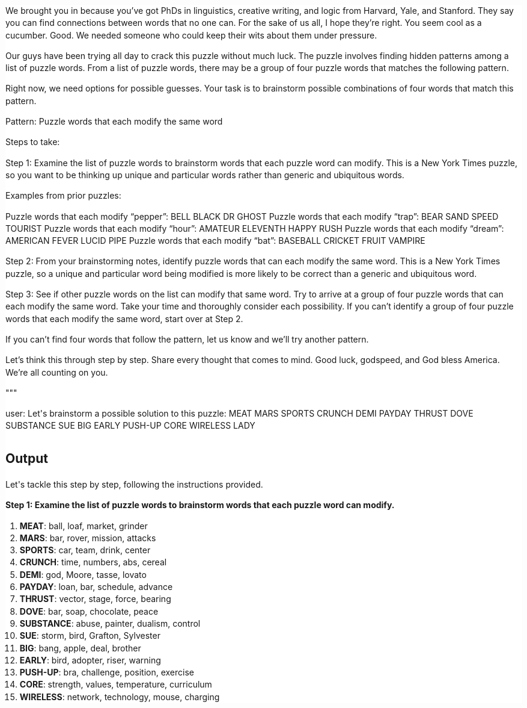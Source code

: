 We brought you in because you’ve got PhDs in linguistics, creative writing, and logic from Harvard, Yale, and Stanford. They say you can find connections between words that no one can. For the sake of us all, I hope they’re right. You seem cool as a cucumber. Good. We needed someone who could keep their wits about them under pressure.

Our guys have been trying all day to crack this puzzle without much luck. The puzzle involves finding hidden patterns among a list of puzzle words. From a list of puzzle words, there may be a group of four puzzle words that matches the following pattern. 

Right now, we need options for possible guesses. Your task is to brainstorm possible combinations of four words that match this pattern.

Pattern: Puzzle words that each modify the same word

Steps to take:

Step 1: Examine the list of puzzle words to brainstorm words that each puzzle word can modify. This is a New York Times puzzle, so you want to be thinking up unique and particular words rather than generic and ubiquitous words.

Examples from prior puzzles:

Puzzle words that each modify “pepper”: BELL BLACK DR GHOST
Puzzle words that each modify “trap”: BEAR SAND SPEED TOURIST
Puzzle words that each modify “hour”: AMATEUR ELEVENTH HAPPY RUSH
Puzzle words that each modify “dream”: AMERICAN FEVER LUCID PIPE
Puzzle words that each modify “bat”: BASEBALL CRICKET FRUIT VAMPIRE

Step 2: From your brainstorming notes, identify puzzle words that can each modify the same word. This is a New York Times puzzle, so a unique and particular word being modified is more likely to be correct than a generic and ubiquitous word.

Step 3: See if other puzzle words on the list can modify that same word. Try to arrive at a group of four puzzle words that can each modify the same word. Take your time and thoroughly consider each possibility. If you can’t identify a group of four puzzle words that each modify the same word, start over at Step 2.


If you can’t find four words that follow the pattern, let us know and we’ll try another pattern.

 

Let’s think this through step by step. Share every thought that comes to mind. Good luck, godspeed, and God bless America. We’re all counting on you.

"""

user: Let's brainstorm a possible solution to this puzzle: MEAT MARS SPORTS CRUNCH DEMI PAYDAY THRUST DOVE SUBSTANCE SUE BIG EARLY PUSH-UP CORE WIRELESS LADY

## Output

Let's tackle this step by step, following the instructions provided.

**Step 1: Examine the list of puzzle words to brainstorm words that each puzzle word can modify.**

1. **MEAT**: ball, loaf, market, grinder
2. **MARS**: bar, rover, mission, attacks
3. **SPORTS**: car, team, drink, center
4. **CRUNCH**: time, numbers, abs, cereal
5. **DEMI**: god, Moore, tasse, lovato
6. **PAYDAY**: loan, bar, schedule, advance
7. **THRUST**: vector, stage, force, bearing
8. **DOVE**: bar, soap, chocolate, peace
9. **SUBSTANCE**: abuse, painter, dualism, control
10. **SUE**: storm, bird, Grafton, Sylvester
11. **BIG**: bang, apple, deal, brother
12. **EARLY**: bird, adopter, riser, warning
13. **PUSH-UP**: bra, challenge, position, exercise
14. **CORE**: strength, values, temperature, curriculum
15. **WIRELESS**: network, technology, mouse, charging